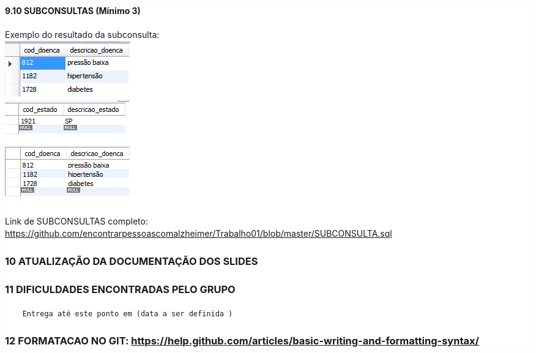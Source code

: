 #### 9.10	SUBCONSULTAS (Mínimo 3) <br>
Exemplo do resultado da subconsulta: <br>
![Alt text](https://github.com/encontrarpessoascomalzheimer/Trabalho01/blob/master/EXEMPLOSUB.PNG) 
<br>
![Alt text](https://github.com/encontrarpessoascomalzheimer/Trabalho01/blob/master/sub2.PNG)
<br>
![Alt text](https://github.com/encontrarpessoascomalzheimer/Trabalho01/blob/master/sub3.PNG)
<br>
Link de SUBCONSULTAS completo: https://github.com/encontrarpessoascomalzheimer/Trabalho01/blob/master/SUBCONSULTA.sql


### 10	ATUALIZAÇÃO DA DOCUMENTAÇÃO DOS SLIDES<br>

### 11	DIFICULDADES ENCONTRADAS PELO GRUPO<br>

        Entrega até este ponto em (data a ser definida )
        
### 12  FORMATACAO NO GIT: https://help.github.com/articles/basic-writing-and-formatting-syntax/
